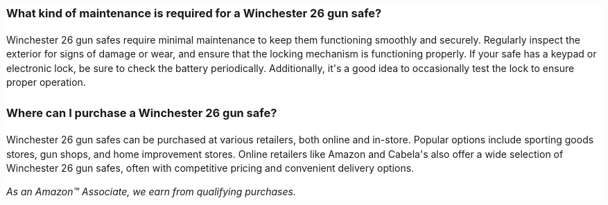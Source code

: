 ### What kind of maintenance is required for a Winchester 26 gun safe?

Winchester 26 gun safes require minimal maintenance to keep them functioning smoothly and securely. Regularly inspect the exterior for signs of damage or wear, and ensure that the locking mechanism is functioning properly. If your safe has a keypad or electronic lock, be sure to check the battery periodically. Additionally, it's a good idea to occasionally test the lock to ensure proper operation.

### Where can I purchase a Winchester 26 gun safe?

Winchester 26 gun safes can be purchased at various retailers, both online and in-store. Popular options include sporting goods stores, gun shops, and home improvement stores. Online retailers like Amazon and Cabela's also offer a wide selection of Winchester 26 gun safes, often with competitive pricing and convenient delivery options.

_As an Amazon™ Associate, we earn from qualifying purchases._
